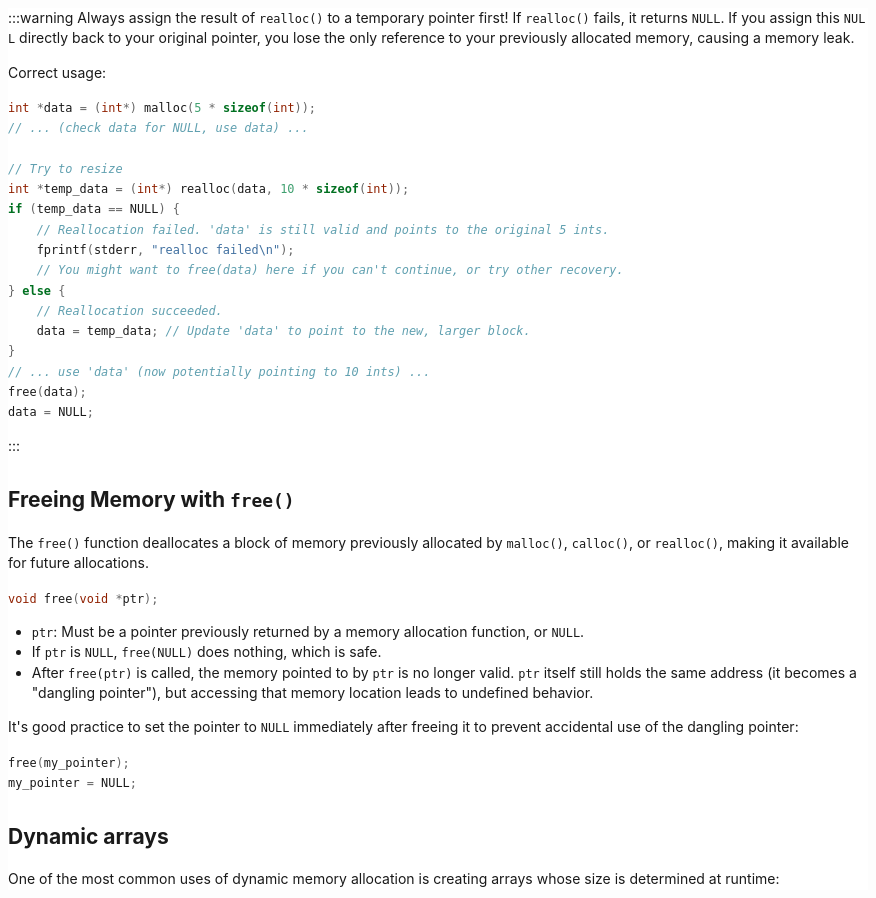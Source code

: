 
:::warning
Always assign the result of `realloc()` to a temporary pointer first! If `realloc()` fails, it returns `NULL`. If you assign this `NULL` directly back to your original pointer, you lose the only reference to your previously allocated memory, causing a memory leak.

Correct usage:
```c
int *data = (int*) malloc(5 * sizeof(int));
// ... (check data for NULL, use data) ...

// Try to resize
int *temp_data = (int*) realloc(data, 10 * sizeof(int));
if (temp_data == NULL) {
    // Reallocation failed. 'data' is still valid and points to the original 5 ints.
    fprintf(stderr, "realloc failed\n");
    // You might want to free(data) here if you can't continue, or try other recovery.
} else {
    // Reallocation succeeded.
    data = temp_data; // Update 'data' to point to the new, larger block.
}
// ... use 'data' (now potentially pointing to 10 ints) ...
free(data);
data = NULL;
```
:::

## Freeing Memory with `free()`

The `free()` function deallocates a block of memory previously allocated by `malloc()`, `calloc()`, or `realloc()`, making it available for future allocations.

```c
void free(void *ptr);
```

-   `ptr`: Must be a pointer previously returned by a memory allocation function, or `NULL`.
-   If `ptr` is `NULL`, `free(NULL)` does nothing, which is safe.
-   After `free(ptr)` is called, the memory pointed to by `ptr` is no longer valid. `ptr` itself still holds the same address (it becomes a "dangling pointer"), but accessing that memory location leads to undefined behavior.

It's good practice to set the pointer to `NULL` immediately after freeing it to prevent accidental use of the dangling pointer:

```c
free(my_pointer);
my_pointer = NULL;
```

## Dynamic arrays

One of the most common uses of dynamic memory allocation is creating arrays whose size is determined at runtime:
